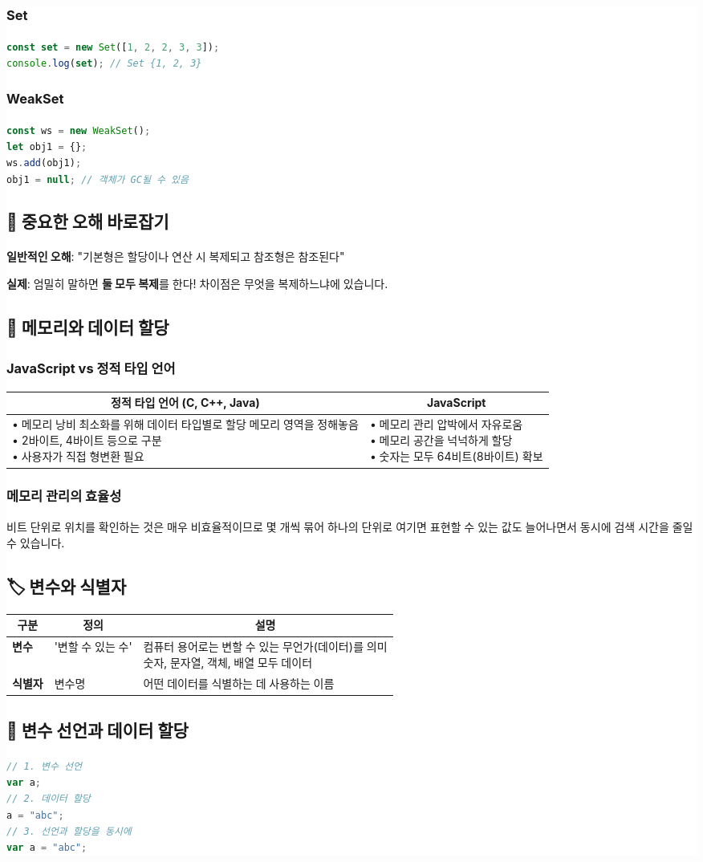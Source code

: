### Set

```javascript
const set = new Set([1, 2, 2, 3, 3]);
console.log(set); // Set {1, 2, 3}
```

### WeakSet

```javascript
const ws = new WeakSet();
let obj1 = {};
ws.add(obj1);
obj1 = null; // 객체가 GC될 수 있음
```

## 🚨 중요한 오해 바로잡기

**일반적인 오해**: "기본형은 할당이나 연산 시 복제되고 참조형은 참조된다"

**실제**: 엄밀히 말하면 **둘 모두 복제**를 한다! 차이점은 무엇을 복제하느냐에 있습니다.

## 💾 메모리와 데이터 할당

### JavaScript vs 정적 타입 언어

| 정적 타입 언어 (C, C++, Java)                                                                                                              | JavaScript                                                                                               |
| ------------------------------------------------------------------------------------------------------------------------------------------ | -------------------------------------------------------------------------------------------------------- |
| • 메모리 낭비 최소화를 위해 데이터 타입별로 할당 메모리 영역을 정해놓음<br/>• 2바이트, 4바이트 등으로 구분<br/>• 사용자가 직접 형변환 필요 | • 메모리 관리 압박에서 자유로움<br/>• 메모리 공간을 넉넉하게 할당<br/>• 숫자는 모두 64비트(8바이트) 확보 |

### 메모리 관리의 효율성

비트 단위로 위치를 확인하는 것은 매우 비효율적이므로 몇 개씩 묶어 하나의 단위로 여기면 표현할 수 있는 값도 늘어나면서 동시에 검색 시간을 줄일 수 있습니다.

## 🏷️ 변수와 식별자

| 구분       | 정의              | 설명                                                                                        |
| ---------- | ----------------- | ------------------------------------------------------------------------------------------- |
| **변수**   | '변할 수 있는 수' | 컴퓨터 용어로는 변할 수 있는 무언가(데이터)를 의미<br/>숫자, 문자열, 객체, 배열 모두 데이터 |
| **식별자** | 변수명            | 어떤 데이터를 식별하는 데 사용하는 이름                                                     |

## 🔄 변수 선언과 데이터 할당

```javascript
// 1. 변수 선언
var a;
// 2. 데이터 할당
a = "abc";
// 3. 선언과 할당을 동시에
var a = "abc";
```
